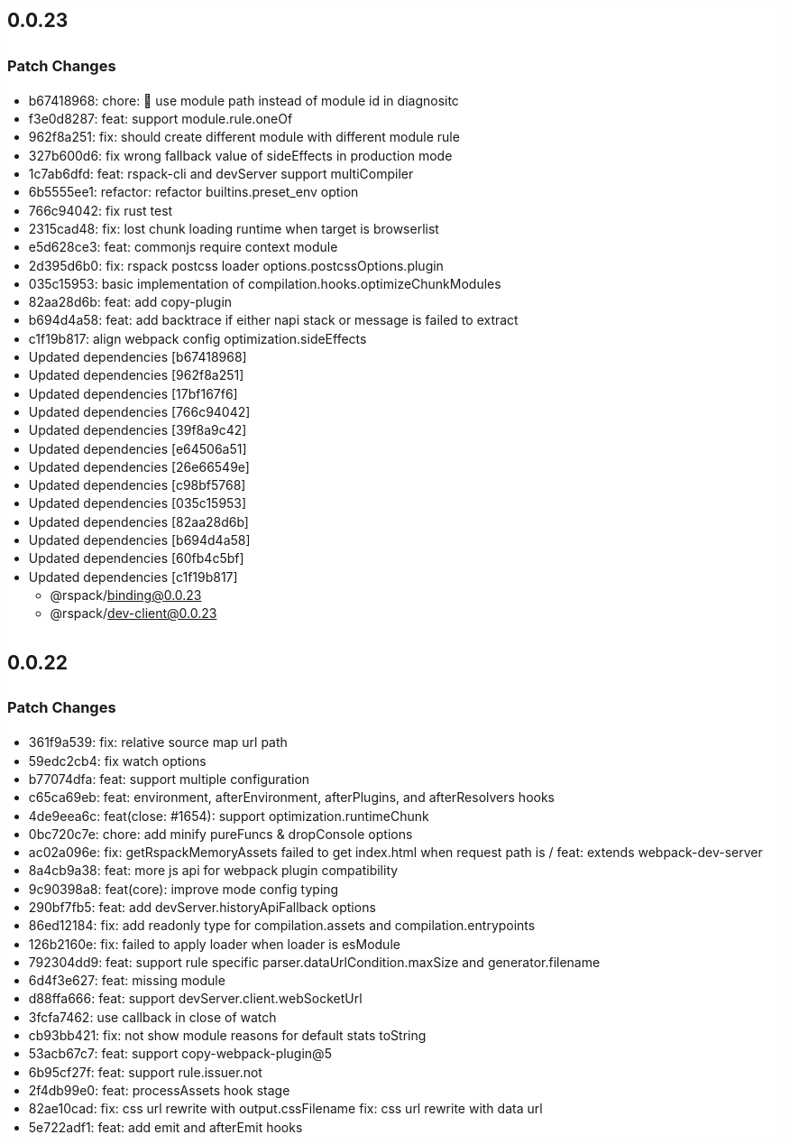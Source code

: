 ## 0.0.23

### Patch Changes

- b67418968: chore: 🤖 use module path instead of module id in diagnositc
- f3e0d8287: feat: support module.rule.oneOf
- 962f8a251: fix: should create different module with different module rule
- 327b600d6: fix wrong fallback value of sideEffects in production mode
- 1c7ab6dfd: feat: rspack-cli and devServer support multiCompiler
- 6b5555ee1: refactor: refactor builtins.preset_env option
- 766c94042: fix rust test
- 2315cad48: fix: lost chunk loading runtime when target is browserlist
- e5d628ce3: feat: commonjs require context module
- 2d395d6b0: fix: rspack postcss loader options.postcssOptions.plugin
- 035c15953: basic implementation of compilation.hooks.optimizeChunkModules
- 82aa28d6b: feat: add copy-plugin
- b694d4a58: feat: add backtrace if either napi stack or message is failed to extract
- c1f19b817: align webpack config optimization.sideEffects
- Updated dependencies [b67418968]
- Updated dependencies [962f8a251]
- Updated dependencies [17bf167f6]
- Updated dependencies [766c94042]
- Updated dependencies [39f8a9c42]
- Updated dependencies [e64506a51]
- Updated dependencies [26e66549e]
- Updated dependencies [c98bf5768]
- Updated dependencies [035c15953]
- Updated dependencies [82aa28d6b]
- Updated dependencies [b694d4a58]
- Updated dependencies [60fb4c5bf]
- Updated dependencies [c1f19b817]
  - @rspack/binding@0.0.23
  - @rspack/dev-client@0.0.23

## 0.0.22

### Patch Changes

- 361f9a539: fix: relative source map url path
- 59edc2cb4: fix watch options
- b77074dfa: feat: support multiple configuration
- c65ca69eb: feat: environment, afterEnvironment, afterPlugins, and afterResolvers hooks
- 4de9eea6c: feat(close: #1654): support optimization.runtimeChunk
- 0bc720c7e: chore: add minify pureFuncs & dropConsole options
- ac02a096e: fix: getRspackMemoryAssets failed to get index.html when request path is /
  feat: extends webpack-dev-server
- 8a4cb9a38: feat: more js api for webpack plugin compatibility
- 9c90398a8: feat(core): improve mode config typing
- 290bf7fb5: feat: add devServer.historyApiFallback options
- 86ed12184: fix: add readonly type for compilation.assets and compilation.entrypoints
- 126b2160e: fix: failed to apply loader when loader is esModule
- 792304dd9: feat: support rule specific parser.dataUrlCondition.maxSize and generator.filename
- 6d4f3e627: feat: missing module
- d88ffa666: feat: support devServer.client.webSocketUrl
- 3fcfa7462: use callback in close of watch
- cb93bb421: fix: not show module reasons for default stats toString
- 53acb67c7: feat: support copy-webpack-plugin@5
- 6b95cf27f: feat: support rule.issuer.not
- 2f4db99e0: feat: processAssets hook stage
- 82ae10cad: fix: css url rewrite with output.cssFilename
  fix: css url rewrite with data url
- 5e722adf1: feat: add emit and afterEmit hooks